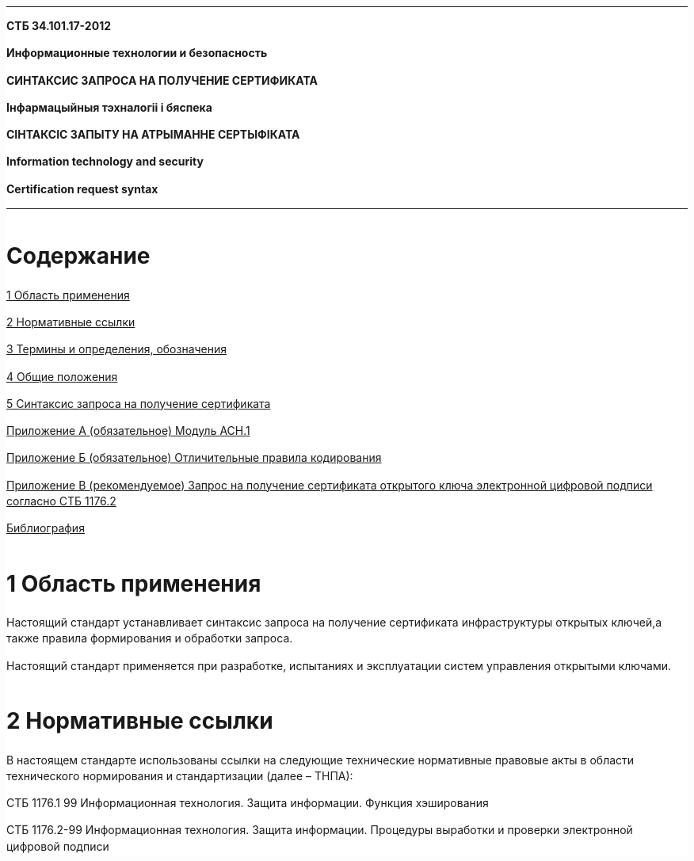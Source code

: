 -------------------------------------------------------------------------------
**СТБ 34.101.17-2012**

**Информационные технологии и безопасность**

**СИНТАКСИС ЗАПРОСА НА ПОЛУЧЕНИЕ СЕРТИФИКАТА**

**Інфармацыйныя тэхналогіі і бяспека**

**СІНТАКСІС ЗАПЫТУ НА АТРЫМАННЕ СЕРТЫФІКАТА**

**Information technology and security**

**Certification request syntax**

-------------------------------------------------------------------------------

# Содержание

[1 Область применения](#logo)

[2 Нормативные ссылки](#refs)

[3 Термины и определения, обозначения](#terms)

[4 Общие положения](#common)

[5 Синтаксис запроса на получение сертификата](#syntax)

[Приложение А (обязательное) Модуль АСН.1](#app1)

[Приложение Б (обязательное) Отличительные правила кодирования](#app2)

[Приложение В (рекомендуемое) Запрос на получение сертификата открытого ключа электронной цифровой подписи согласно СТБ 1176.2](#app3)

[Библиография](#bib)

# 1 <a name="logo"></a>Область применения
Настоящий стандарт устанавливает синтаксис запроса на получение 
сертификата инфраструктуры открытых ключей,а также правила формирования и 
обработки запроса. 

Настоящий стандарт применяется при разработке, испытаниях и эксплуатации 
систем управления открытыми ключами. 

# 2 <a name="refs"></a>Нормативные ссылки

В настоящем стандарте использованы ссылки на следующие технические 
нормативные правовые акты в области технического нормирования и 
стандартизации (далее – ТНПА): 

СТБ 1176.1 99 Информационная технология. Защита информации. Функция 
хэширования 

СТБ 1176.2-99 Информационная технология. Защита информации. Процедуры 
выработки и проверки электронной цифровой подписи 
